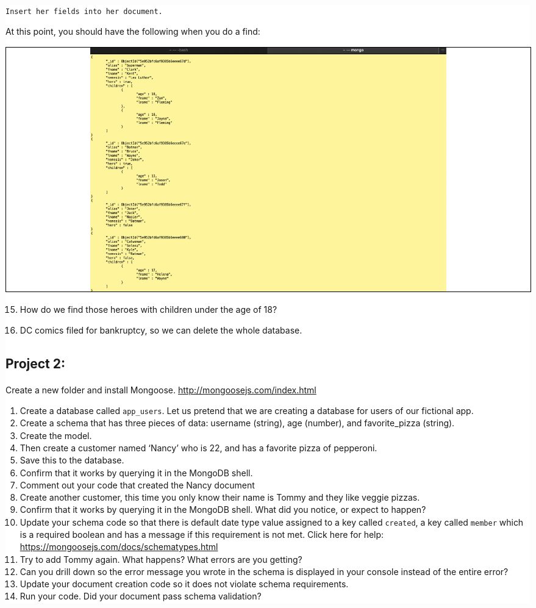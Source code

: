     Insert her fields into her document.  

At this point, you should have the following when you do a find:

<img src="./assets/project1.png" height=400 width=100% style="border:1px solid black">

15. How do we find those heroes with children under the age of 18?

1. DC comics filed for bankruptcy, so we can delete the whole database.

## Project 2:
Create a new folder and install Mongoose. http://mongoosejs.com/index.html

1. Create a database called `app_users`. Let us pretend that we are creating a database for users of our fictional app.
1. Create a schema that has three pieces of data: username (string), age (number), and favorite_pizza (string).
1. Create the model. 
1. Then create a customer named ‘Nancy’ who is 22, and has a favorite pizza of pepperoni.
1. Save this to the database. 
1. Confirm that it works by querying it in the MongoDB shell.
1. Comment out your code that created the Nancy document
1. Create another customer, this time you only know their name is Tommy and they like veggie pizzas.
1. Confirm that it works by querying it in the MongoDB shell. What did you notice, or expect to happen?
1. Update your schema code so that there is default date type value assigned to a key called `created`, a key called `member` which is a required boolean and has a message if this requirement is not met. Click here for help: https://mongoosejs.com/docs/schematypes.html
1. Try to add Tommy again. What happens? What errors are you getting?
1. Can you drill down so the error message you wrote in the schema is displayed in your console instead of the entire error?
1. Update your document creation code so it does not violate schema requirements.
1. Run your code. Did your document pass schema validation? 